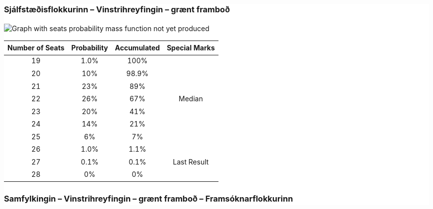 ### Sjálfstæðisflokkurinn – Vinstrihreyfingin – grænt framboð

![Graph with seats probability mass function not yet produced](2020-02-10-MMR-coalitions-seats-pmf-d–v.png "Seats Probability Mass Function")

| Number of Seats | Probability | Accumulated | Special Marks |
|:---------------:|:-----------:|:-----------:|:-------------:|
| 19 | 1.0% | 100% |  |
| 20 | 10% | 98.9% |  |
| 21 | 23% | 89% |  |
| 22 | 26% | 67% | Median |
| 23 | 20% | 41% |  |
| 24 | 14% | 21% |  |
| 25 | 6% | 7% |  |
| 26 | 1.0% | 1.1% |  |
| 27 | 0.1% | 0.1% | Last Result |
| 28 | 0% | 0% |  |

### Samfylkingin – Vinstrihreyfingin – grænt framboð – Framsóknarflokkurinn

